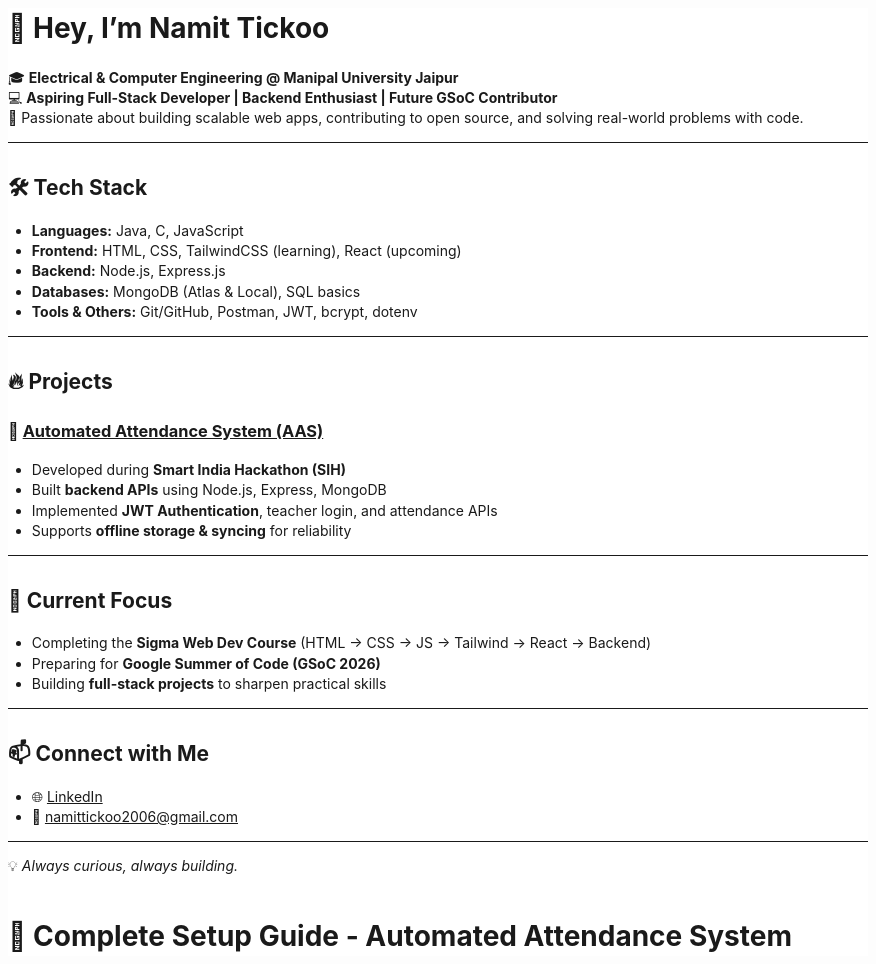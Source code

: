 # 👋 Hey, I’m Namit Tickoo  

🎓 **Electrical & Computer Engineering @ Manipal University Jaipur**  
💻 **Aspiring Full-Stack Developer | Backend Enthusiast | Future GSoC Contributor**  
🚀 Passionate about building scalable web apps, contributing to open source, and solving real-world problems with code.  

---

## 🛠 Tech Stack  

- **Languages:** Java, C, JavaScript  
- **Frontend:** HTML, CSS, TailwindCSS (learning), React (upcoming)  
- **Backend:** Node.js, Express.js  
- **Databases:** MongoDB (Atlas & Local), SQL basics  
- **Tools & Others:** Git/GitHub, Postman, JWT, bcrypt, dotenv  

---

## 🔥 Projects  

### 📌 [Automated Attendance System (AAS)](https://github.com/Namit-07/AAS)  
- Developed during **Smart India Hackathon (SIH)**  
- Built **backend APIs** using Node.js, Express, MongoDB  
- Implemented **JWT Authentication**, teacher login, and attendance APIs  
- Supports **offline storage & syncing** for reliability  

---

## 🎯 Current Focus  

- Completing the **Sigma Web Dev Course** (HTML → CSS → JS → Tailwind → React → Backend)  
- Preparing for **Google Summer of Code (GSoC 2026)**  
- Building **full-stack projects** to sharpen practical skills  

---

## 📫 Connect with Me  

- 🌐 [LinkedIn](https://www.linkedin.com/in/namit-tickoo-69b2a9367/)  
- 📧 namittickoo2006@gmail.com  

---

💡 *Always curious, always building.*  

# 🎯 Complete Setup Guide - Automated Attendance System
